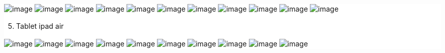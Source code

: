 <img width="387" height="792" alt="image" src="https://github.com/user-attachments/assets/16f2512d-628d-400e-8260-91a23b39eef6" />

<img width="388" height="793" alt="image" src="https://github.com/user-attachments/assets/e6f72838-8894-495c-8b60-40f27ec80aee" />

<img width="382" height="795" alt="image" src="https://github.com/user-attachments/assets/42a56565-cadc-40c5-8574-f2021a218976" />

<img width="382" height="798" alt="image" src="https://github.com/user-attachments/assets/e88c1af3-88be-46d7-9f65-d9215198541c" />

<img width="385" height="792" alt="image" src="https://github.com/user-attachments/assets/8405f6b1-d668-4525-9a25-ea0a0043711c" />

<img width="378" height="787" alt="image" src="https://github.com/user-attachments/assets/ae527e03-0dff-4074-9d6e-a7a3c5fbc296" />

<img width="387" height="790" alt="image" src="https://github.com/user-attachments/assets/b831c746-f7eb-4da1-97cc-2221f3a309ac" />

<img width="393" height="795" alt="image" src="https://github.com/user-attachments/assets/6594ca30-c70b-40e2-a6c9-4fd37c58cc07" />

<img width="385" height="791" alt="image" src="https://github.com/user-attachments/assets/c0f3211f-f0d3-4109-8959-33fd533cd368" />

<img width="382" height="782" alt="image" src="https://github.com/user-attachments/assets/4467b8c1-16ae-4cd7-b47e-3296ab107efc" />

<img width="382" height="785" alt="image" src="https://github.com/user-attachments/assets/54fa1deb-b579-4d0c-9448-3754793097e1" />





5. Tablet ipad air

<img width="567" height="812" alt="image" src="https://github.com/user-attachments/assets/8354ea20-23e7-477a-b27c-11b32900b797" />

<img width="566" height="812" alt="image" src="https://github.com/user-attachments/assets/f799ada3-02eb-4a71-aae4-aa7984858c21" />


<img width="566" height="817" alt="image" src="https://github.com/user-attachments/assets/073c7636-fbfa-478a-acfd-b017befecb9c" />

<img width="572" height="817" alt="image" src="https://github.com/user-attachments/assets/6ce3db47-dd34-4242-af59-7b419409b311" />

<img width="571" height="827" alt="image" src="https://github.com/user-attachments/assets/a2fbca27-0358-482e-8077-185fcca7c39d" />

<img width="563" height="812" alt="image" src="https://github.com/user-attachments/assets/012e74cb-5d5c-453f-8464-edb1dffdfb66" />

<img width="575" height="827" alt="image" src="https://github.com/user-attachments/assets/8f4646d9-a5a7-4789-b537-7fd2641f3bba" />

<img width="582" height="821" alt="image" src="https://github.com/user-attachments/assets/fedd835c-872a-4375-9308-616ef1db77f3" />

<img width="563" height="816" alt="image" src="https://github.com/user-attachments/assets/cf578c96-eea6-4bf9-b6c7-a54bd5138885" />

<img width="577" height="817" alt="image" src="https://github.com/user-attachments/assets/432cc141-af8d-4d93-abb1-866b6a3ebd38" />


